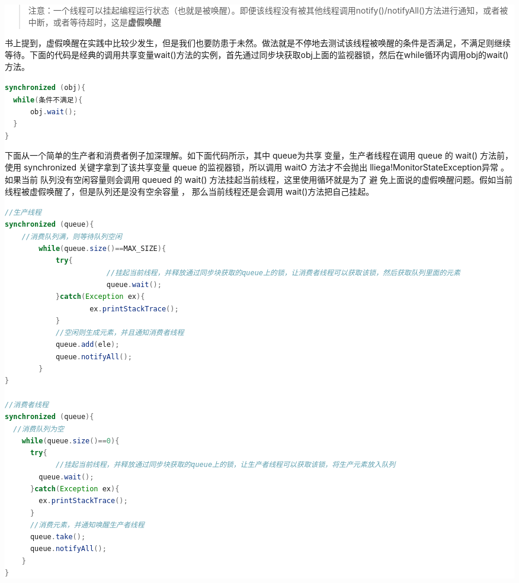   > 注意：一个线程可以挂起编程运行状态（也就是被唤醒）。即便该线程没有被其他线程调用notify()/notifyAll()方法进行通知，或者被中断，或者等待超时，这是**虚假唤醒**

  书上提到，虚假唤醒在实践中比较少发生，但是我们也要防患于未然。做法就是不停地去测试该线程被唤醒的条件是否满足，不满足则继续等待。下面的代码是经典的调用共享变量wait()方法的实例，首先通过同步块获取obj上面的监视器锁，然后在while循环内调用obj的wait()方法。

  ```java
  synchronized (obj){
  	while(条件不满足){
  		obj.wait();
  	}
  }
  ```

下面从一个简单的生产者和消费者例子加深理解。如下面代码所示，其中 queue为共享
变量，生产者线程在调用 queue 的 wait() 方法前，使用 synchronized 关键字拿到了该共享变量
queue 的监视器锁，所以调用 waitO 方法才不会抛出 lliega!MonitorStateException异常 。如果当前
队列没有空闲容量则会调用 queued 的 wait() 方法挂起当前线程，这里使用循环就是为了
避 免上面说的虚假唤醒问题。假如当前线程被虚假唤醒了，但是队列还是没有空余容量 ，
那么当前线程还是会调用 wait()方法把自己挂起。

```java
//生产线程
synchronized (queue){
	//消费队列满，则等待队列空闲
		while(queue.size()==MAX_SIZE){
			try{
						//挂起当前线程，并释放通过同步块获取的queue上的锁，让消费者线程可以获取该锁，然后获取队列里面的元素			
						queue.wait();
			}catch(Exception ex){
					ex.printStackTrace();
			}
			//空闲则生成元素，并且通知消费者线程
			queue.add(ele);
			queue.notifyAll();
		}
}

//消费者线程 
synchronized (queue){
  //消费队列为空
  	while(queue.size()==0){
      try{
        	//挂起当前线程，并释放通过同步块获取的queue上的锁，让生产者线程可以获取该锁，将生产元素放入队列
        queue.wait();
      }catch(Exception ex){
        ex.printStackTrace();
      }
      //消费元素，并通知唤醒生产者线程
      queue.take();
      queue.notifyAll();
    }
}
```

